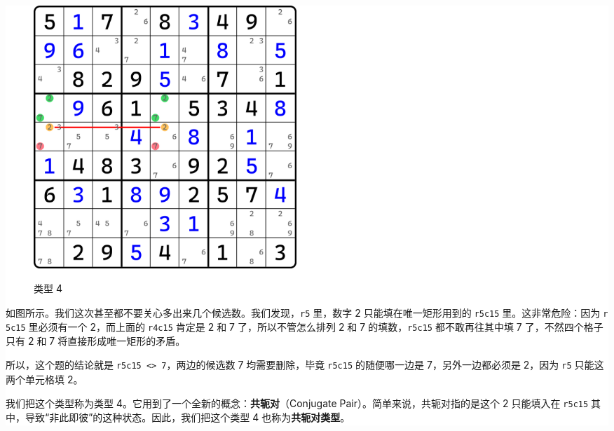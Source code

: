<figure><img src="../../.gitbook/assets/image (8) (1).png" alt="" width="375"><figcaption><p>类型 4</p></figcaption></figure>

如图所示。我们这次甚至都不要关心多出来几个候选数。我们发现，`r5` 里，数字 2 只能填在唯一矩形用到的 `r5c15` 里。这非常危险：因为 `r5c15` 里必须有一个 2，而上面的 `r4c15` 肯定是 2 和 7 了，所以不管怎么排列 2 和 7 的填数，`r5c15` 都不敢再往其中填 7 了，不然四个格子只有 2 和 7 将直接形成唯一矩形的矛盾。

所以，这个题的结论就是 `r5c15 <> 7`，两边的候选数 7 均需要删除，毕竟 `r5c15` 的随便哪一边是 7，另外一边都必须是 2，因为 `r5` 只能这两个单元格填 2。

我们把这个类型称为类型 4。它用到了一个全新的概念：**共轭对**（Conjugate Pair）。简单来说，共轭对指的是这个 2 只能填入在 `r5c15` 其中，导致“非此即彼”的这种状态。因此，我们把这个类型 4 也称为**共轭对类型**。
